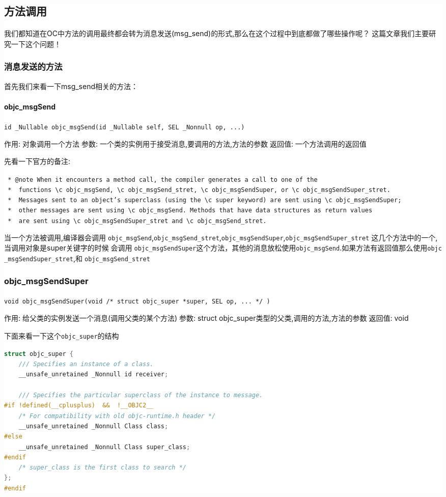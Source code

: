 ## 方法调用

我们都知道在OC中方法的调用最终都会转为消息发送(msg_send)的形式,那么在这个过程中到底都做了哪些操作呢？ 这篇文章我们主要研究一下这个问题！

### 消息发送的方法

首先我们来看一下msg_send相关的方法：

#### objc_msgSend

`id _Nullable objc_msgSend(id _Nullable self, SEL _Nonnull op, ...)`

作用: 对象调用一个方法
参数: 一个类的实例用于接受消息,要调用的方法,方法的参数
返回值: 一个方法调用的返回值

先看一下官方的备注:

```
 * @note When it encounters a method call, the compiler generates a call to one of the
 *  functions \c objc_msgSend, \c objc_msgSend_stret, \c objc_msgSendSuper, or \c objc_msgSendSuper_stret.
 *  Messages sent to an object’s superclass (using the \c super keyword) are sent using \c objc_msgSendSuper; 
 *  other messages are sent using \c objc_msgSend. Methods that have data structures as return values
 *  are sent using \c objc_msgSendSuper_stret and \c objc_msgSend_stret.
```

当一个方法被调用,编译器会调用 `objc_msgSend`,`objc_msgSend_stret`,`objc_msgSendSuper`,`objc_msgSendSuper_stret` 这几个方法中的一个,当调用对象是super关键字的时候 会调用 `objc_msgSendSuper`这个方法，其他的消息放松使用`objc_msgSend`.如果方法有返回值那么使用`objc_msgSendSuper_stret`,和 `objc_msgSend_stret`


### objc_msgSendSuper

`void objc_msgSendSuper(void /* struct objc_super *super, SEL op, ... */ )`

作用: 给父类的实例发送一个消息(调用父类的某个方法)
参数: struct objc_super类型的父类,调用的方法,方法的参数
返回值: void

下面来看一下这个`objc_super`的结构

```c
struct objc_super {
    /// Specifies an instance of a class.
    __unsafe_unretained _Nonnull id receiver;

    /// Specifies the particular superclass of the instance to message. 
#if !defined(__cplusplus)  &&  !__OBJC2__
    /* For compatibility with old objc-runtime.h header */
    __unsafe_unretained _Nonnull Class class;
#else
    __unsafe_unretained _Nonnull Class super_class;
#endif
    /* super_class is the first class to search */
};
#endif
```
